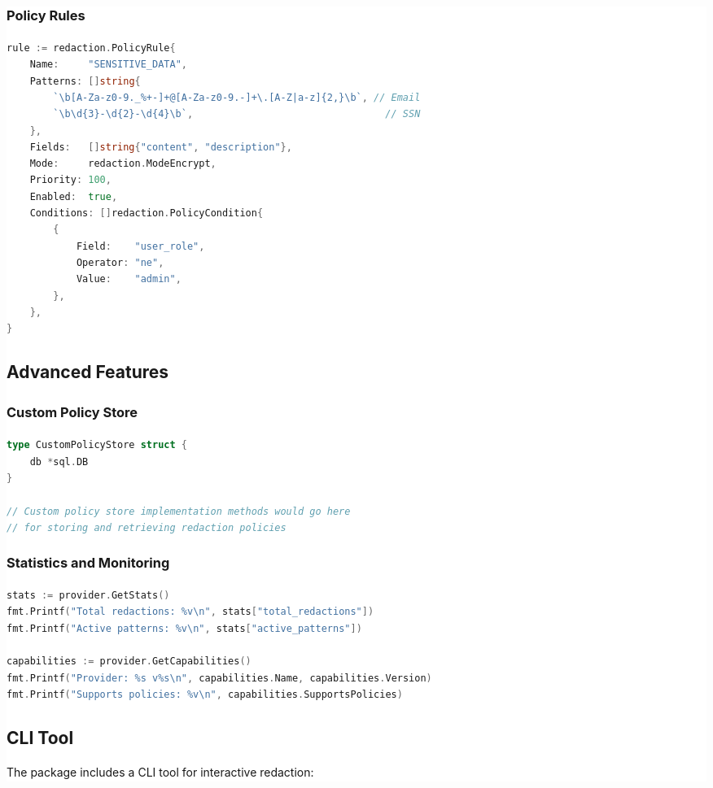 ### Policy Rules

```go
rule := redaction.PolicyRule{
    Name:     "SENSITIVE_DATA",
    Patterns: []string{
        `\b[A-Za-z0-9._%+-]+@[A-Za-z0-9.-]+\.[A-Z|a-z]{2,}\b`, // Email
        `\b\d{3}-\d{2}-\d{4}\b`,                                 // SSN
    },
    Fields:   []string{"content", "description"},
    Mode:     redaction.ModeEncrypt,
    Priority: 100,
    Enabled:  true,
    Conditions: []redaction.PolicyCondition{
        {
            Field:    "user_role",
            Operator: "ne",
            Value:    "admin",
        },
    },
}
```

## Advanced Features

### Custom Policy Store

```go
type CustomPolicyStore struct {
    db *sql.DB
}

// Custom policy store implementation methods would go here
// for storing and retrieving redaction policies
```

### Statistics and Monitoring

```go
stats := provider.GetStats()
fmt.Printf("Total redactions: %v\n", stats["total_redactions"])
fmt.Printf("Active patterns: %v\n", stats["active_patterns"])

capabilities := provider.GetCapabilities()
fmt.Printf("Provider: %s v%s\n", capabilities.Name, capabilities.Version)
fmt.Printf("Supports policies: %v\n", capabilities.SupportsPolicies)
```

## CLI Tool

The package includes a CLI tool for interactive redaction:
